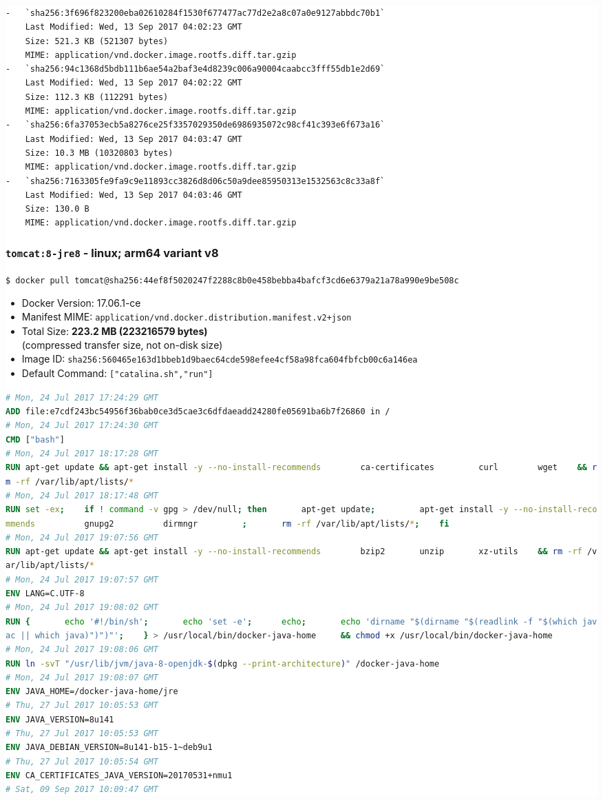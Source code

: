	-	`sha256:3f696f823200eba02610284f1530f677477ac77d2e2a8c07a0e9127abbdc70b1`  
		Last Modified: Wed, 13 Sep 2017 04:02:23 GMT  
		Size: 521.3 KB (521307 bytes)  
		MIME: application/vnd.docker.image.rootfs.diff.tar.gzip
	-	`sha256:94c1368d5bdb111b6ae54a2baf3e4d8239c006a90004caabcc3fff55db1e2d69`  
		Last Modified: Wed, 13 Sep 2017 04:02:22 GMT  
		Size: 112.3 KB (112291 bytes)  
		MIME: application/vnd.docker.image.rootfs.diff.tar.gzip
	-	`sha256:6fa37053ecb5a8276ce25f3357029350de6986935072c98cf41c393e6f673a16`  
		Last Modified: Wed, 13 Sep 2017 04:03:47 GMT  
		Size: 10.3 MB (10320803 bytes)  
		MIME: application/vnd.docker.image.rootfs.diff.tar.gzip
	-	`sha256:7163305fe9fa9c9e11893cc3826d8d06c50a9dee85950313e1532563c8c33a8f`  
		Last Modified: Wed, 13 Sep 2017 04:03:46 GMT  
		Size: 130.0 B  
		MIME: application/vnd.docker.image.rootfs.diff.tar.gzip

### `tomcat:8-jre8` - linux; arm64 variant v8

```console
$ docker pull tomcat@sha256:44ef8f5020247f2288c8b0e458bebba4bafcf3cd6e6379a21a78a990e9be508c
```

-	Docker Version: 17.06.1-ce
-	Manifest MIME: `application/vnd.docker.distribution.manifest.v2+json`
-	Total Size: **223.2 MB (223216579 bytes)**  
	(compressed transfer size, not on-disk size)
-	Image ID: `sha256:560465e163d1bbeb1d9baec64cde598efee4cf58a98fca604fbfcb00c6a146ea`
-	Default Command: `["catalina.sh","run"]`

```dockerfile
# Mon, 24 Jul 2017 17:24:29 GMT
ADD file:e7cdf243bc54956f36bab0ce3d5cae3c6dfdaeadd24280fe05691ba6b7f26860 in / 
# Mon, 24 Jul 2017 17:24:30 GMT
CMD ["bash"]
# Mon, 24 Jul 2017 18:17:28 GMT
RUN apt-get update && apt-get install -y --no-install-recommends 		ca-certificates 		curl 		wget 	&& rm -rf /var/lib/apt/lists/*
# Mon, 24 Jul 2017 18:17:48 GMT
RUN set -ex; 	if ! command -v gpg > /dev/null; then 		apt-get update; 		apt-get install -y --no-install-recommends 			gnupg2 			dirmngr 		; 		rm -rf /var/lib/apt/lists/*; 	fi
# Mon, 24 Jul 2017 19:07:56 GMT
RUN apt-get update && apt-get install -y --no-install-recommends 		bzip2 		unzip 		xz-utils 	&& rm -rf /var/lib/apt/lists/*
# Mon, 24 Jul 2017 19:07:57 GMT
ENV LANG=C.UTF-8
# Mon, 24 Jul 2017 19:08:02 GMT
RUN { 		echo '#!/bin/sh'; 		echo 'set -e'; 		echo; 		echo 'dirname "$(dirname "$(readlink -f "$(which javac || which java)")")"'; 	} > /usr/local/bin/docker-java-home 	&& chmod +x /usr/local/bin/docker-java-home
# Mon, 24 Jul 2017 19:08:06 GMT
RUN ln -svT "/usr/lib/jvm/java-8-openjdk-$(dpkg --print-architecture)" /docker-java-home
# Mon, 24 Jul 2017 19:08:07 GMT
ENV JAVA_HOME=/docker-java-home/jre
# Thu, 27 Jul 2017 10:05:53 GMT
ENV JAVA_VERSION=8u141
# Thu, 27 Jul 2017 10:05:53 GMT
ENV JAVA_DEBIAN_VERSION=8u141-b15-1~deb9u1
# Thu, 27 Jul 2017 10:05:54 GMT
ENV CA_CERTIFICATES_JAVA_VERSION=20170531+nmu1
# Sat, 09 Sep 2017 10:09:47 GMT
```